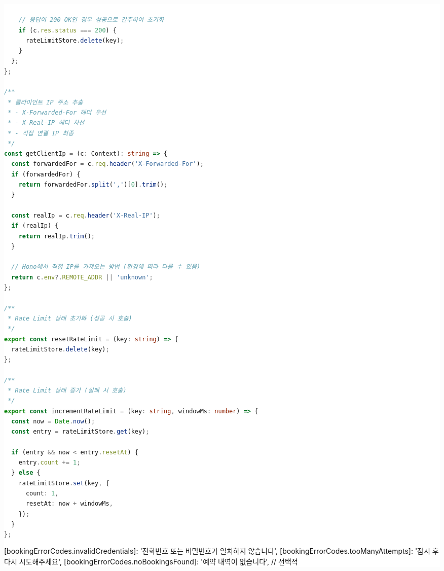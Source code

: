 ```typescript

    // 응답이 200 OK인 경우 성공으로 간주하여 초기화
    if (c.res.status === 200) {
      rateLimitStore.delete(key);
    }
  };
};

/**
 * 클라이언트 IP 주소 추출
 * - X-Forwarded-For 헤더 우선
 * - X-Real-IP 헤더 차선
 * - 직접 연결 IP 최종
 */
const getClientIp = (c: Context): string => {
  const forwardedFor = c.req.header('X-Forwarded-For');
  if (forwardedFor) {
    return forwardedFor.split(',')[0].trim();
  }

  const realIp = c.req.header('X-Real-IP');
  if (realIp) {
    return realIp.trim();
  }

  // Hono에서 직접 IP를 가져오는 방법 (환경에 따라 다를 수 있음)
  return c.env?.REMOTE_ADDR || 'unknown';
};

/**
 * Rate Limit 상태 초기화 (성공 시 호출)
 */
export const resetRateLimit = (key: string) => {
  rateLimitStore.delete(key);
};

/**
 * Rate Limit 상태 증가 (실패 시 호출)
 */
export const incrementRateLimit = (key: string, windowMs: number) => {
  const now = Date.now();
  const entry = rateLimitStore.get(key);

  if (entry && now < entry.resetAt) {
    entry.count += 1;
  } else {
    rateLimitStore.set(key, {
      count: 1,
      resetAt: now + windowMs,
    });
  }
};
```


  [bookingErrorCodes.invalidCredentials]: '전화번호 또는 비밀번호가 일치하지 않습니다',
  [bookingErrorCodes.tooManyAttempts]: '잠시 후 다시 시도해주세요',
  [bookingErrorCodes.noBookingsFound]: '예약 내역이 없습니다', // 선택적